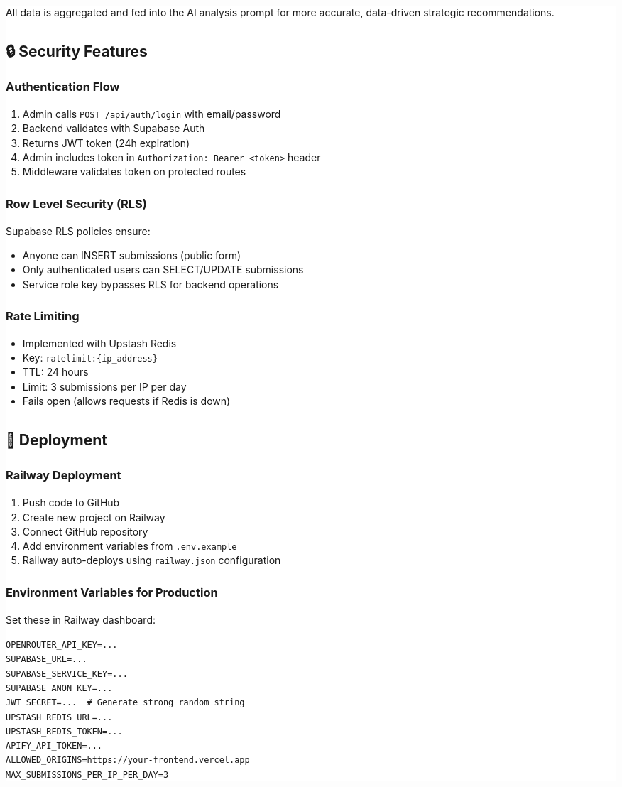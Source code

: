 All data is aggregated and fed into the AI analysis prompt for more accurate, data-driven strategic recommendations.

## 🔒 Security Features

### Authentication Flow

1. Admin calls `POST /api/auth/login` with email/password
2. Backend validates with Supabase Auth
3. Returns JWT token (24h expiration)
4. Admin includes token in `Authorization: Bearer <token>` header
5. Middleware validates token on protected routes

### Row Level Security (RLS)

Supabase RLS policies ensure:
- Anyone can INSERT submissions (public form)
- Only authenticated users can SELECT/UPDATE submissions
- Service role key bypasses RLS for backend operations

### Rate Limiting

- Implemented with Upstash Redis
- Key: `ratelimit:{ip_address}`
- TTL: 24 hours
- Limit: 3 submissions per IP per day
- Fails open (allows requests if Redis is down)

## 🚀 Deployment

### Railway Deployment

1. Push code to GitHub
2. Create new project on Railway
3. Connect GitHub repository
4. Add environment variables from `.env.example`
5. Railway auto-deploys using `railway.json` configuration

### Environment Variables for Production

Set these in Railway dashboard:

```env
OPENROUTER_API_KEY=...
SUPABASE_URL=...
SUPABASE_SERVICE_KEY=...
SUPABASE_ANON_KEY=...
JWT_SECRET=...  # Generate strong random string
UPSTASH_REDIS_URL=...
UPSTASH_REDIS_TOKEN=...
APIFY_API_TOKEN=...
ALLOWED_ORIGINS=https://your-frontend.vercel.app
MAX_SUBMISSIONS_PER_IP_PER_DAY=3
```
